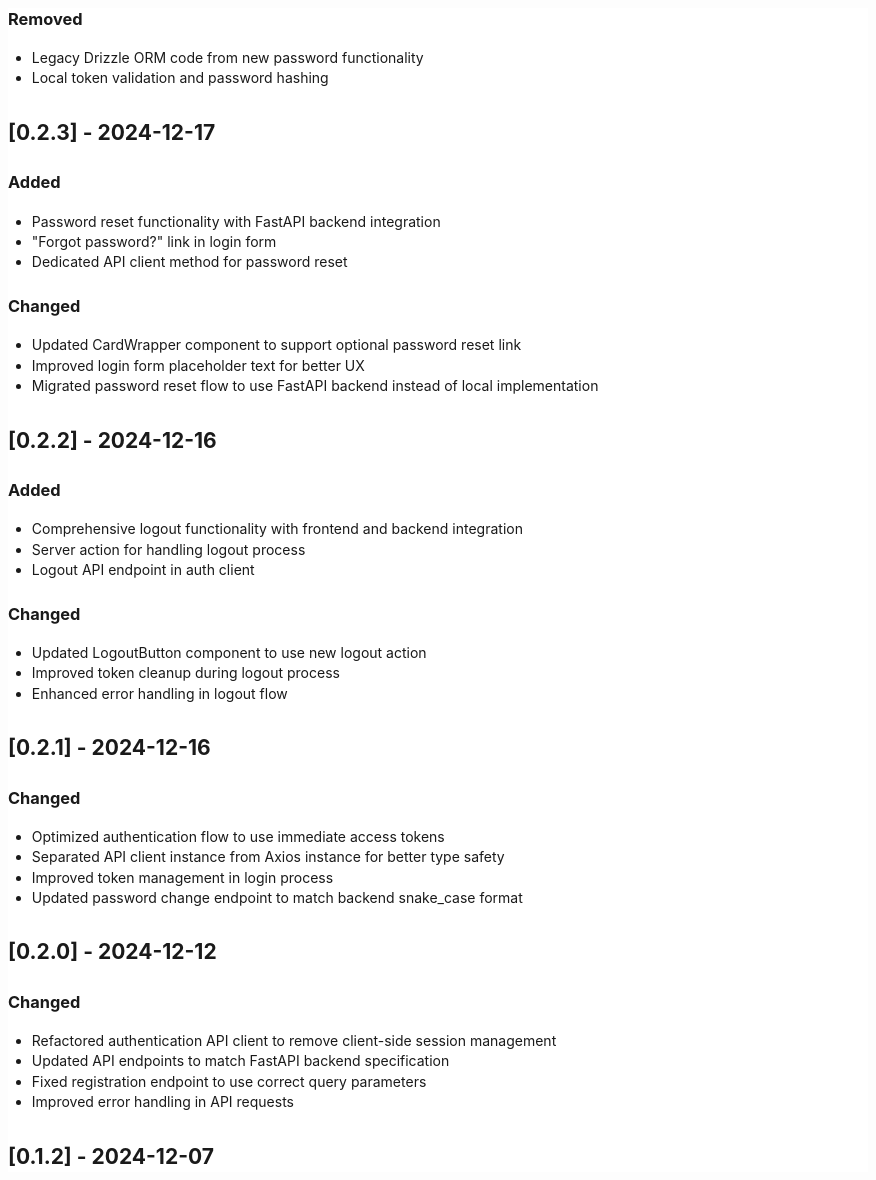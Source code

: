 ### Removed
- Legacy Drizzle ORM code from new password functionality
- Local token validation and password hashing

## [0.2.3] - 2024-12-17

### Added
- Password reset functionality with FastAPI backend integration
- "Forgot password?" link in login form
- Dedicated API client method for password reset

### Changed
- Updated CardWrapper component to support optional password reset link
- Improved login form placeholder text for better UX
- Migrated password reset flow to use FastAPI backend instead of local implementation

## [0.2.2] - 2024-12-16

### Added
- Comprehensive logout functionality with frontend and backend integration
- Server action for handling logout process
- Logout API endpoint in auth client

### Changed
- Updated LogoutButton component to use new logout action
- Improved token cleanup during logout process
- Enhanced error handling in logout flow

## [0.2.1] - 2024-12-16

### Changed

- Optimized authentication flow to use immediate access tokens
- Separated API client instance from Axios instance for better type safety
- Improved token management in login process
- Updated password change endpoint to match backend snake_case format

## [0.2.0] - 2024-12-12

### Changed

- Refactored authentication API client to remove client-side session management
- Updated API endpoints to match FastAPI backend specification
- Fixed registration endpoint to use correct query parameters
- Improved error handling in API requests

## [0.1.2] - 2024-12-07
